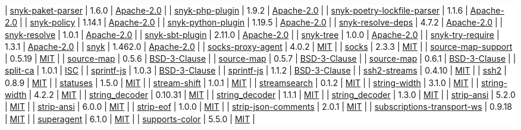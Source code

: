 | [snyk-paket-parser](https://github.com/snyk/snyk-paket-parser) | 1.6.0 | [Apache-2.0](http://www.apache.org/licenses/LICENSE-2.0) |
| [snyk-php-plugin](https://github.com/snyk/snyk-php-plugin) | 1.9.2 | [Apache-2.0](http://www.apache.org/licenses/LICENSE-2.0) |
| [snyk-poetry-lockfile-parser](https://github.com/snyk/snyk-poetry-lockfile-parser) | 1.1.6 | [Apache-2.0](http://www.apache.org/licenses/LICENSE-2.0) |
| [snyk-policy](https://github.com/snyk/policy) | 1.14.1 | [Apache-2.0](http://www.apache.org/licenses/LICENSE-2.0) |
| [snyk-python-plugin](https://github.com/snyk/snyk-python-plugin) | 1.19.5 | [Apache-2.0](http://www.apache.org/licenses/LICENSE-2.0) |
| [snyk-resolve-deps](https://github.com/Snyk/resolve-deps) | 4.7.2 | [Apache-2.0](http://www.apache.org/licenses/LICENSE-2.0) |
| [snyk-resolve](https://github.com/Snyk/resolve-package) | 1.0.1 | [Apache-2.0](http://www.apache.org/licenses/LICENSE-2.0) |
| [snyk-sbt-plugin](https://github.com/snyk/snyk-sbt-plugin) | 2.11.0 | [Apache-2.0](http://www.apache.org/licenses/LICENSE-2.0) |
| [snyk-tree](https://github.com/Snyk/tree) | 1.0.0 | [Apache-2.0](http://www.apache.org/licenses/LICENSE-2.0) |
| [snyk-try-require](https://github.com/Snyk/try-require) | 1.3.1 | [Apache-2.0](http://www.apache.org/licenses/LICENSE-2.0) |
| [snyk](https://github.com/snyk/snyk) | 1.462.0 | [Apache-2.0](http://www.apache.org/licenses/LICENSE-2.0) |
| [socks-proxy-agent](https://github.com/TooTallNate/node-socks-proxy-agent) | 4.0.2 | [MIT](http://www.opensource.org/licenses/MIT) |
| [socks](https://github.com/JoshGlazebrook/socks) | 2.3.3 | [MIT](http://www.opensource.org/licenses/MIT) |
| [source-map-support](https://github.com/evanw/node-source-map-support) | 0.5.19 | [MIT](http://www.opensource.org/licenses/MIT) |
| [source-map](https://github.com/mozilla/source-map) | 0.5.6 | [BSD-3-Clause](http://www.opensource.org/licenses/BSD-3-Clause) |
| [source-map](https://github.com/mozilla/source-map) | 0.5.7 | [BSD-3-Clause](http://www.opensource.org/licenses/BSD-3-Clause) |
| [source-map](https://github.com/mozilla/source-map) | 0.6.1 | [BSD-3-Clause](http://www.opensource.org/licenses/BSD-3-Clause) |
| [split-ca](https://github.com/bushong1/split-ca) | 1.0.1 | [ISC](https://www.isc.org/downloads/software-support-policy/isc-license/) |
| [sprintf-js](https://github.com/alexei/sprintf.js) | 1.0.3 | [BSD-3-Clause](http://www.opensource.org/licenses/BSD-3-Clause) |
| [sprintf-js](https://github.com/alexei/sprintf.js) | 1.1.2 | [BSD-3-Clause](http://www.opensource.org/licenses/BSD-3-Clause) |
| [ssh2-streams](https://github.com/mscdex/ssh2-streams) | 0.4.10 | [MIT](http://www.opensource.org/licenses/MIT) |
| [ssh2](https://github.com/mscdex/ssh2) | 0.8.9 | [MIT](http://www.opensource.org/licenses/MIT) |
| [statuses](https://github.com/jshttp/statuses) | 1.5.0 | [MIT](http://www.opensource.org/licenses/MIT) |
| [stream-shift](https://github.com/mafintosh/stream-shift) | 1.0.1 | [MIT](http://www.opensource.org/licenses/MIT) |
| [streamsearch](https://github.com/mscdex/streamsearch) | 0.1.2 | [MIT](http://www.opensource.org/licenses/MIT) |
| [string-width](https://github.com/sindresorhus/string-width) | 3.1.0 | [MIT](http://www.opensource.org/licenses/MIT) |
| [string-width](https://github.com/sindresorhus/string-width) | 4.2.2 | [MIT](http://www.opensource.org/licenses/MIT) |
| [string_decoder](https://github.com/rvagg/string_decoder) | 0.10.31 | [MIT](http://www.opensource.org/licenses/MIT) |
| [string_decoder](https://github.com/nodejs/string_decoder) | 1.1.1 | [MIT](http://www.opensource.org/licenses/MIT) |
| [string_decoder](https://github.com/nodejs/string_decoder) | 1.3.0 | [MIT](http://www.opensource.org/licenses/MIT) |
| [strip-ansi](https://github.com/chalk/strip-ansi) | 5.2.0 | [MIT](http://www.opensource.org/licenses/MIT) |
| [strip-ansi](https://github.com/chalk/strip-ansi) | 6.0.0 | [MIT](http://www.opensource.org/licenses/MIT) |
| [strip-eof](https://github.com/sindresorhus/strip-eof) | 1.0.0 | [MIT](http://www.opensource.org/licenses/MIT) |
| [strip-json-comments](https://github.com/sindresorhus/strip-json-comments) | 2.0.1 | [MIT](http://www.opensource.org/licenses/MIT) |
| [subscriptions-transport-ws](https://github.com/apollostack/subscriptions-transport-ws) | 0.9.18 | [MIT](http://www.opensource.org/licenses/MIT) |
| [superagent](https://github.com/visionmedia/superagent) | 6.1.0 | [MIT](http://www.opensource.org/licenses/MIT) |
| [supports-color](https://github.com/chalk/supports-color) | 5.5.0 | [MIT](http://www.opensource.org/licenses/MIT) |